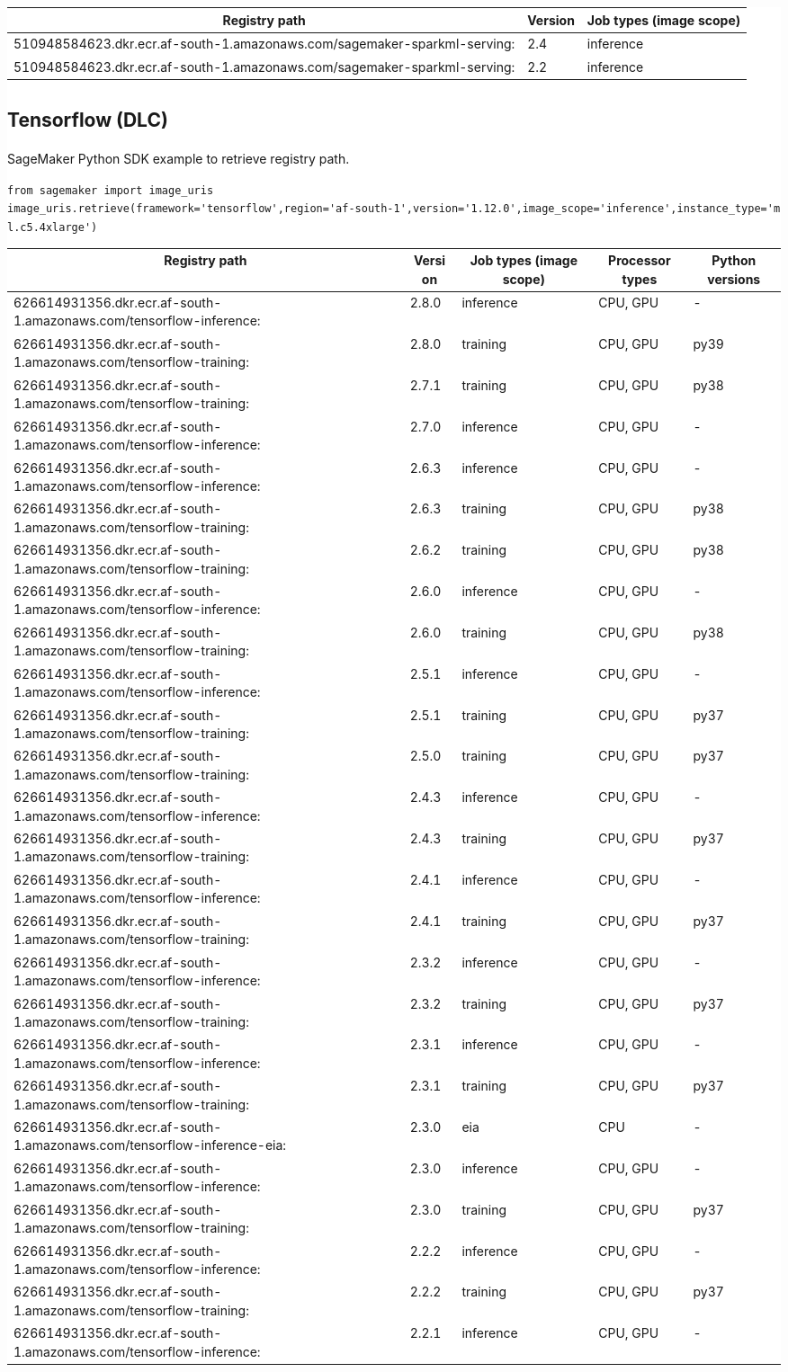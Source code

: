 
| Registry path | Version | Job types \(image scope\) | 
| --- | --- | --- | 
| 510948584623\.dkr\.ecr\.af\-south\-1\.amazonaws\.com/sagemaker\-sparkml\-serving:<tag> | 2\.4 | inference | 
| 510948584623\.dkr\.ecr\.af\-south\-1\.amazonaws\.com/sagemaker\-sparkml\-serving:<tag> | 2\.2 | inference | 

## Tensorflow \(DLC\)<a name="tensorflow-af-south-1.title"></a>

SageMaker Python SDK example to retrieve registry path\.

```
from sagemaker import image_uris
image_uris.retrieve(framework='tensorflow',region='af-south-1',version='1.12.0',image_scope='inference',instance_type='ml.c5.4xlarge')
```


| Registry path | Version | Job types \(image scope\) | Processor types | Python versions | 
| --- | --- | --- | --- | --- | 
| 626614931356\.dkr\.ecr\.af\-south\-1\.amazonaws\.com/tensorflow\-inference:<tag> | 2\.8\.0 | inference | CPU, GPU | \- | 
| 626614931356\.dkr\.ecr\.af\-south\-1\.amazonaws\.com/tensorflow\-training:<tag> | 2\.8\.0 | training | CPU, GPU | py39 | 
| 626614931356\.dkr\.ecr\.af\-south\-1\.amazonaws\.com/tensorflow\-training:<tag> | 2\.7\.1 | training | CPU, GPU | py38 | 
| 626614931356\.dkr\.ecr\.af\-south\-1\.amazonaws\.com/tensorflow\-inference:<tag> | 2\.7\.0 | inference | CPU, GPU | \- | 
| 626614931356\.dkr\.ecr\.af\-south\-1\.amazonaws\.com/tensorflow\-inference:<tag> | 2\.6\.3 | inference | CPU, GPU | \- | 
| 626614931356\.dkr\.ecr\.af\-south\-1\.amazonaws\.com/tensorflow\-training:<tag> | 2\.6\.3 | training | CPU, GPU | py38 | 
| 626614931356\.dkr\.ecr\.af\-south\-1\.amazonaws\.com/tensorflow\-training:<tag> | 2\.6\.2 | training | CPU, GPU | py38 | 
| 626614931356\.dkr\.ecr\.af\-south\-1\.amazonaws\.com/tensorflow\-inference:<tag> | 2\.6\.0 | inference | CPU, GPU | \- | 
| 626614931356\.dkr\.ecr\.af\-south\-1\.amazonaws\.com/tensorflow\-training:<tag> | 2\.6\.0 | training | CPU, GPU | py38 | 
| 626614931356\.dkr\.ecr\.af\-south\-1\.amazonaws\.com/tensorflow\-inference:<tag> | 2\.5\.1 | inference | CPU, GPU | \- | 
| 626614931356\.dkr\.ecr\.af\-south\-1\.amazonaws\.com/tensorflow\-training:<tag> | 2\.5\.1 | training | CPU, GPU | py37 | 
| 626614931356\.dkr\.ecr\.af\-south\-1\.amazonaws\.com/tensorflow\-training:<tag> | 2\.5\.0 | training | CPU, GPU | py37 | 
| 626614931356\.dkr\.ecr\.af\-south\-1\.amazonaws\.com/tensorflow\-inference:<tag> | 2\.4\.3 | inference | CPU, GPU | \- | 
| 626614931356\.dkr\.ecr\.af\-south\-1\.amazonaws\.com/tensorflow\-training:<tag> | 2\.4\.3 | training | CPU, GPU | py37 | 
| 626614931356\.dkr\.ecr\.af\-south\-1\.amazonaws\.com/tensorflow\-inference:<tag> | 2\.4\.1 | inference | CPU, GPU | \- | 
| 626614931356\.dkr\.ecr\.af\-south\-1\.amazonaws\.com/tensorflow\-training:<tag> | 2\.4\.1 | training | CPU, GPU | py37 | 
| 626614931356\.dkr\.ecr\.af\-south\-1\.amazonaws\.com/tensorflow\-inference:<tag> | 2\.3\.2 | inference | CPU, GPU | \- | 
| 626614931356\.dkr\.ecr\.af\-south\-1\.amazonaws\.com/tensorflow\-training:<tag> | 2\.3\.2 | training | CPU, GPU | py37 | 
| 626614931356\.dkr\.ecr\.af\-south\-1\.amazonaws\.com/tensorflow\-inference:<tag> | 2\.3\.1 | inference | CPU, GPU | \- | 
| 626614931356\.dkr\.ecr\.af\-south\-1\.amazonaws\.com/tensorflow\-training:<tag> | 2\.3\.1 | training | CPU, GPU | py37 | 
| 626614931356\.dkr\.ecr\.af\-south\-1\.amazonaws\.com/tensorflow\-inference\-eia:<tag> | 2\.3\.0 | eia | CPU | \- | 
| 626614931356\.dkr\.ecr\.af\-south\-1\.amazonaws\.com/tensorflow\-inference:<tag> | 2\.3\.0 | inference | CPU, GPU | \- | 
| 626614931356\.dkr\.ecr\.af\-south\-1\.amazonaws\.com/tensorflow\-training:<tag> | 2\.3\.0 | training | CPU, GPU | py37 | 
| 626614931356\.dkr\.ecr\.af\-south\-1\.amazonaws\.com/tensorflow\-inference:<tag> | 2\.2\.2 | inference | CPU, GPU | \- | 
| 626614931356\.dkr\.ecr\.af\-south\-1\.amazonaws\.com/tensorflow\-training:<tag> | 2\.2\.2 | training | CPU, GPU | py37 | 
| 626614931356\.dkr\.ecr\.af\-south\-1\.amazonaws\.com/tensorflow\-inference:<tag> | 2\.2\.1 | inference | CPU, GPU | \- | 